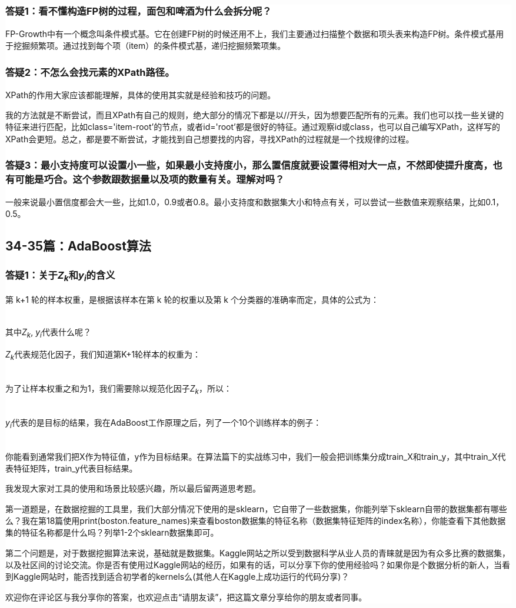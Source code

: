 ### 答疑1：看不懂构造FP树的过程，面包和啤酒为什么会拆分呢？

FP-Growth中有一个概念叫条件模式基。它在创建FP树的时候还用不上，我们主要通过扫描整个数据和项头表来构造FP树。条件模式基用于挖掘频繁项。通过找到每个项（item）的条件模式基，递归挖掘频繁项集。

### 答疑2：不怎么会找元素的XPath路径。

XPath的作用大家应该都能理解，具体的使用其实就是经验和技巧的问题。

我的方法就是不断尝试，而且XPath有自己的规则，绝大部分的情况下都是以//开头，因为想要匹配所有的元素。我们也可以找一些关键的特征来进行匹配，比如class='item-root’的节点，或者id='root’都是很好的特征。通过观察id或class，也可以自己编写XPath，这样写的XPath会更短。总之，都是要不断尝试，才能找到自己想要找的内容，寻找XPath的过程就是一个找规律的过程。

### 答疑3：最小支持度可以设置小一些，如果最小支持度小，那么置信度就要设置得相对大一点，不然即使提升度高，也有可能是巧合。这个参数跟数据量以及项的数量有关。理解对吗？

一般来说最小置信度都会大一些，比如1.0，0.9或者0.8。最小支持度和数据集大小和特点有关，可以尝试一些数值来观察结果，比如0.1，0.5。

## 34-35篇：AdaBoost算法

### 答疑1：关于$Z_{k}$和$y_{i}$的含义

第 k+1 轮的样本权重，是根据该样本在第 k 轮的权重以及第 k 个分类器的准确率而定，具体的公式为：

<img src="https://static001.geekbang.org/resource/image/1c/cd/1c812efcf6173652cf152f2ad25987cd.png" alt=""><br>
其中$Z_{k}$, $y_{i}$代表什么呢？

$Z_{k}$代表规范化因子，我们知道第K+1轮样本的权重为：

<img src="https://static001.geekbang.org/resource/image/ce/c8/ce857425d5465209bf7cd2529e31e3c8.png" alt=""><br>
为了让样本权重之和为1，我们需要除以规范化因子$Z_{k}$，所以：

<img src="https://static001.geekbang.org/resource/image/94/58/940d9b4b8889c668074e1dbaac275f58.png" alt=""><br>
$y_{i}$代表的是目标的结果，我在AdaBoost工作原理之后，列了一个10个训练样本的例子：

<img src="https://static001.geekbang.org/resource/image/df/ed/df33bd6ee148b1333b531252e5a936ed.png" alt=""><br>
你能看到通常我们把X作为特征值，y作为目标结果。在算法篇下的实战练习中，我们一般会把训练集分成train_X和train_y，其中train_X代表特征矩阵，train_y代表目标结果。

我发现大家对工具的使用和场景比较感兴趣，所以最后留两道思考题。

第一道题是，在数据挖掘的工具里，我们大部分情况下使用的是sklearn，它自带了一些数据集，你能列举下sklearn自带的数据集都有哪些么？我在第18篇使用print(boston.feature_names)来查看boston数据集的特征名称（数据集特征矩阵的index名称），你能查看下其他数据集的特征名称都是什么吗？列举1-2个sklearn数据集即可。

第二个问题是，对于数据挖掘算法来说，基础就是数据集。Kaggle网站之所以受到数据科学从业人员的青睐就是因为有众多比赛的数据集，以及社区间的讨论交流。你是否有使用过Kaggle网站的经历，如果有的话，可以分享下你的使用经验吗？如果你是个数据分析的新人，当看到Kaggle网站时，能否找到适合初学者的kernels么(其他人在Kaggle上成功运行的代码分享)？

欢迎你在评论区与我分享你的答案，也欢迎点击“请朋友读”，把这篇文章分享给你的朋友或者同事。


